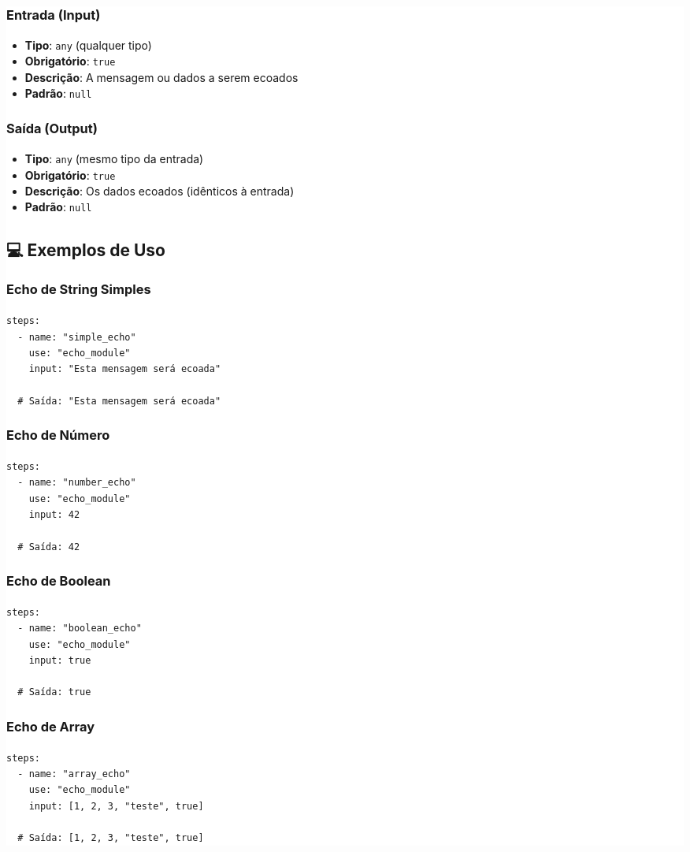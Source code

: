 ### Entrada (Input)
- **Tipo**: `any` (qualquer tipo)
- **Obrigatório**: `true`
- **Descrição**: A mensagem ou dados a serem ecoados
- **Padrão**: `null`

### Saída (Output)
- **Tipo**: `any` (mesmo tipo da entrada)
- **Obrigatório**: `true`
- **Descrição**: Os dados ecoados (idênticos à entrada)
- **Padrão**: `null`

## 💻 Exemplos de Uso

### Echo de String Simples

```phlow
steps:
  - name: "simple_echo"
    use: "echo_module"
    input: "Esta mensagem será ecoada"
    
  # Saída: "Esta mensagem será ecoada"
```

### Echo de Número

```phlow
steps:
  - name: "number_echo"
    use: "echo_module"
    input: 42
    
  # Saída: 42
```

### Echo de Boolean

```phlow
steps:
  - name: "boolean_echo"
    use: "echo_module"
    input: true
    
  # Saída: true
```

### Echo de Array

```phlow
steps:
  - name: "array_echo"
    use: "echo_module"
    input: [1, 2, 3, "teste", true]
    
  # Saída: [1, 2, 3, "teste", true]
```
